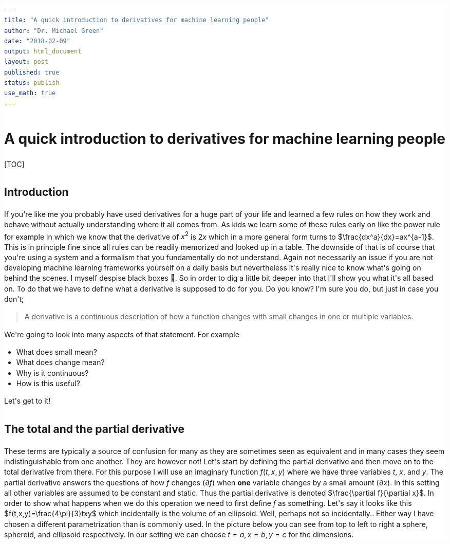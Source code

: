 ```yaml
---
title: "A quick introduction to derivatives for machine learning people"
author: "Dr. Michael Green"
date: "2018-02-09"
output: html_document
layout: post
published: true
status: publish
use_math: true
---
```


 # A quick introduction to derivatives for machine learning people

[TOC]

## Introduction

If you're like me you probably have used derivatives for a huge part of your life and learned a few rules on how they work and behave without actually understanding where it all comes from. As kids we learn some of these rules early on like the power rule for example in which we know that the derivative of $x^2$ is $2x$ which in a more general form turns to $\frac{dx^a}{dx}=ax^{a-1}$. This is in principle fine since all rules can be readily memorized and looked up in a table. The downside of that is of course that you're using a system and a formalism that you fundamentally do not understand. Again not necessarily an issue if you are not developing machine learning frameworks yourself on a daily basis but nevertheless it's really nice to know what's going on behind the scenes. I myself despise black boxes . So in order to dig a little bit deeper into that I'll show you what it's all based on. To do that we have to define what a derivative is supposed to do for you. Do you know? I'm sure you do, but just in case you don't;

> A derivative is a continuous description of how a function changes with small changes in one or multiple variables.

We're going to look into many aspects of that statement. For example 

* What does small mean?
* What does change mean?
* Why is it continuous?
* How is this useful?

Let's get to it!

## The total and the partial derivative

These terms are typically a source of confusion for many as they are sometimes seen as equivalent and in many cases they seem indistinguishable from one another. They are however not! Let's start by defining the partial derivative and then move on to the total derivative from there. For this purpose I will use an imaginary function $f\left(t, x, y\right)$ where we have three variables $t$, $x$, and $y$. The partial derivative answers the questions of how $f$ changes ($\partial f$) when **one** variable changes by a small amount ($\partial x$). In this setting all other variables are assumed to be constant and static. Thus the partial derivative is denoted $\frac{\partial f}{\partial x}$. In order to show what happens when we do this operation we need to first define $f$ as something. Let's say it looks like this $f(t,x,y)=\frac{4\pi}{3}txy$ which incidentally is the volume of an ellipsoid. Well, perhaps not so incidentally.. Either way I have chosen a different parametrization than is commonly used. In the picture below you can see from top to left to right a sphere, spheroid, and ellipsoid respectively. In our setting we can choose $t=a, x=b, y=c$ for the dimensions. 

